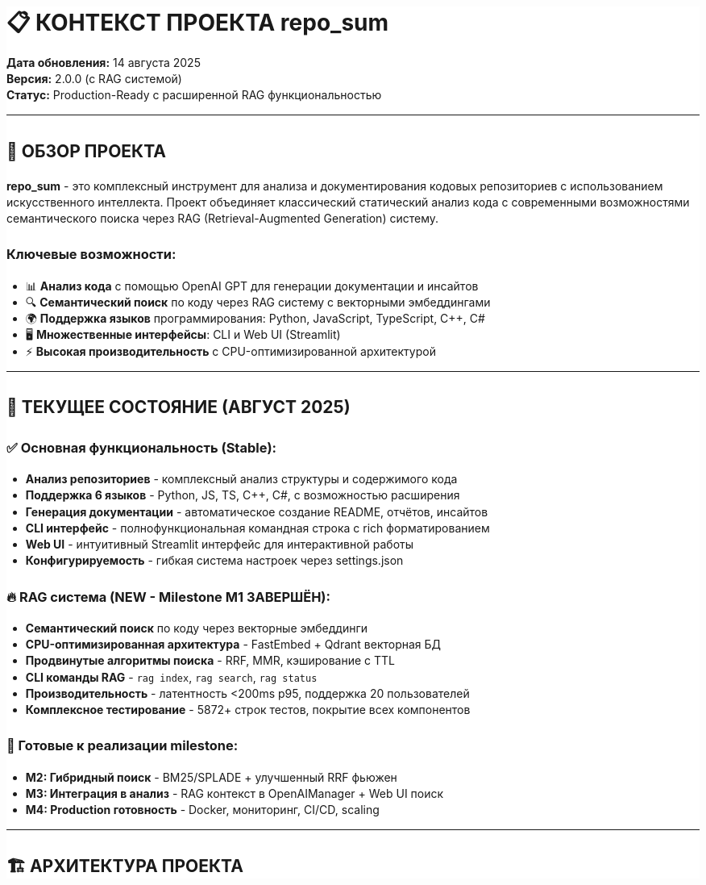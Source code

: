 # 📋 КОНТЕКСТ ПРОЕКТА repo_sum

**Дата обновления:** 14 августа 2025  
**Версия:** 2.0.0 (с RAG системой)  
**Статус:** Production-Ready с расширенной RAG функциональностью

---

## 🎯 ОБЗОР ПРОЕКТА

**repo_sum** - это комплексный инструмент для анализа и документирования кодовых репозиториев с использованием искусственного интеллекта. Проект объединяет классический статический анализ кода с современными возможностями семантического поиска через RAG (Retrieval-Augmented Generation) систему.

### Ключевые возможности:
- 📊 **Анализ кода** с помощью OpenAI GPT для генерации документации и инсайтов
- 🔍 **Семантический поиск** по коду через RAG систему с векторными эмбеддингами
- 🌍 **Поддержка языков** программирования: Python, JavaScript, TypeScript, C++, C#
- 🖥️ **Множественные интерфейсы**: CLI и Web UI (Streamlit)
- ⚡ **Высокая производительность** с CPU-оптимизированной архитектурой

---

## 🚀 ТЕКУЩЕЕ СОСТОЯНИЕ (АВГУСТ 2025)

### ✅ Основная функциональность (Stable):
- **Анализ репозиториев** - комплексный анализ структуры и содержимого кода
- **Поддержка 6 языков** - Python, JS, TS, C++, C#, с возможностью расширения
- **Генерация документации** - автоматическое создание README, отчётов, инсайтов
- **CLI интерфейс** - полнофункциональная командная строка с rich форматированием
- **Web UI** - интуитивный Streamlit интерфейс для интерактивной работы
- **Конфигурируемость** - гибкая система настроек через settings.json

### 🔥 RAG система (NEW - Milestone M1 ЗАВЕРШЁН):
- **Семантический поиск** по коду через векторные эмбеддинги
- **CPU-оптимизированная архитектура** - FastEmbed + Qdrant векторная БД
- **Продвинутые алгоритмы поиска** - RRF, MMR, кэширование с TTL
- **CLI команды RAG** - `rag index`, `rag search`, `rag status`
- **Производительность** - латентность <200ms p95, поддержка 20 пользователей
- **Комплексное тестирование** - 5872+ строк тестов, покрытие всех компонентов

### 🔄 Готовые к реализации milestone:
- **M2: Гибридный поиск** - BM25/SPLADE + улучшенный RRF фьюжен
- **M3: Интеграция в анализ** - RAG контекст в OpenAIManager + Web UI поиск
- **M4: Production готовность** - Docker, мониторинг, CI/CD, scaling

---

## 🏗️ АРХИТЕКТУРА ПРОЕКТА
